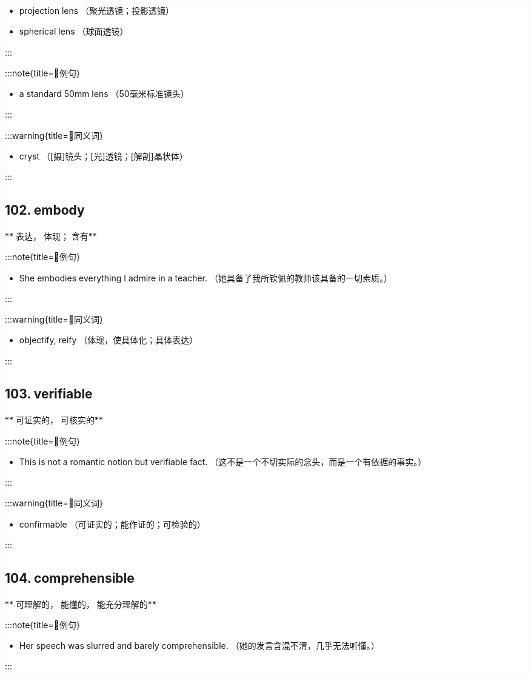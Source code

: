 - projection lens （聚光透镜；投影透镜）

- spherical lens （球面透镜）

:::

:::note{title=🎤例句}

- a standard 50mm lens （50毫米标准镜头）

:::

:::warning{title=🤔同义词}

- cryst （[摄]镜头；[光]透镜；[解剖]晶状体）

:::


## 102. embody

** 表达， 体现； 含有**

:::note{title=🎤例句}

- She embodies everything I admire in a teacher. （她具备了我所钦佩的教师该具备的一切素质。）

:::

:::warning{title=🤔同义词}

- objectify, reify （体现，使具体化；具体表达）

:::


## 103. verifiable

** 可证实的， 可核实的**

:::note{title=🎤例句}

- This is not a romantic notion but verifiable fact. （这不是一个不切实际的念头，而是一个有依据的事实。）

:::

:::warning{title=🤔同义词}

- confirmable （可证实的；能作证的；可检验的）

:::


## 104. comprehensible

** 可理解的， 能懂的， 能充分理解的**

:::note{title=🎤例句}

- Her speech was slurred and barely comprehensible. （她的发言含混不清，几乎无法听懂。）

:::
